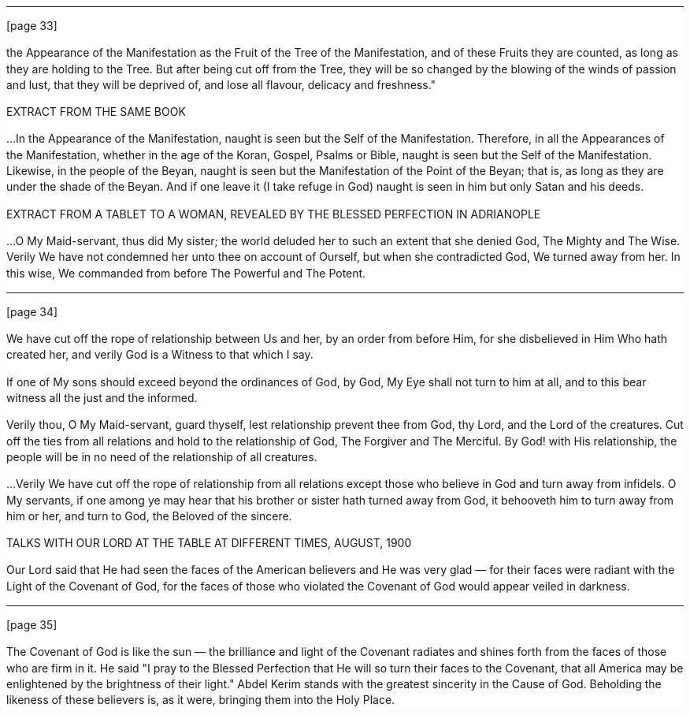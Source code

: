 * * *

\[page 33\]

the Appearance of the Manifestation as the Fruit of the Tree of the Manifestation, and of these Fruits they are counted, as long as they are holding to the Tree. But after being cut off from the Tree, they will be so changed by the blowing of the winds of passion and lust, that they will be deprived of, and lose all flavour, delicacy and freshness."

EXTRACT FROM THE SAME BOOK

...In the Appearance of the Manifestation, naught is seen but the Self of the Manifestation. Therefore, in all the Appearances of the Manifestation, whether in the age of the Koran, Gospel, Psalms or Bible, naught is seen but the Self of the Manifestation. Likewise, in the people of the Beyan, naught is seen but the Manifestation of the Point of the Beyan; that is, as long as they are under the shade of the Beyan. And if one leave it (I take refuge in God) naught is seen in him but only Satan and his deeds.

EXTRACT FROM A TABLET TO A WOMAN, REVEALED BY THE BLESSED PERFECTION IN ADRIANOPLE

...O My Maid-servant, thus did My sister; the world deluded her to such an extent that she denied God, The Mighty and The Wise. Verily We have not condemned her unto thee on account of Ourself, but when she contradicted God, We turned away from her. In this wise, We commanded from before The Powerful and The Potent.

* * *

\[page 34\]

We have cut off the rope of relationship between Us and her, by an order from before Him, for she disbelieved in Him Who hath created her, and verily God is a Witness to that which I say.

If one of My sons should exceed beyond the ordinances of God, by God, My Eye shall not turn to him at all, and to this bear witness all the just and the informed.

Verily thou, O My Maid-servant, guard thyself, lest relationship prevent thee from God, thy Lord, and the Lord of the creatures. Cut off the ties from all relations and hold to the relationship of God, The Forgiver and The Merciful. By God! with His relationship, the people will be in no need of the relationship of all creatures.

...Verily We have cut off the rope of relationship from all relations except those who believe in God and turn away from infidels. O My servants, if one among ye may hear that his brother or sister hath turned away from God, it behooveth him to turn away from him or her, and turn to God, the Beloved of the sincere.

  
TALKS WITH OUR LORD AT THE TABLE AT DIFFERENT TIMES, AUGUST, 1900

Our Lord said that He had seen the faces of the American believers and He was very glad — for their faces were radiant with the Light of the Covenant of God, for the faces of those who violated the Covenant of God would appear veiled in darkness.

* * *

\[page 35\]

The Covenant of God is like the sun — the brilliance and light of the Covenant radiates and shines forth from the faces of those who are firm in it. He said "I pray to the Blessed Perfection that He will so turn their faces to the Covenant, that all America may be enlightened by the brightness of their light." Abdel Kerim stands with the greatest sincerity in the Cause of God. Beholding the likeness of these believers is, as it were, bringing them into the Holy Place.
